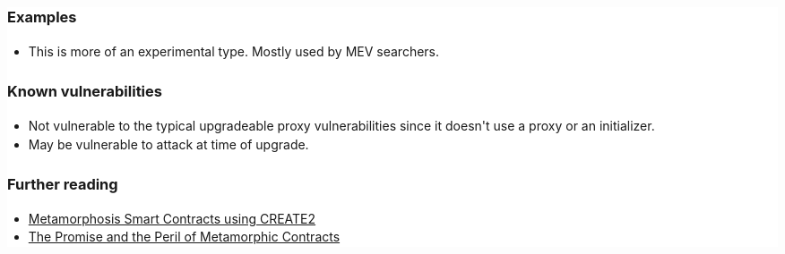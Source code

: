 ### Examples
* This is more of an experimental type. Mostly used by MEV searchers.

### Known vulnerabilities
* Not vulnerable to the typical upgradeable proxy vulnerabilities since it doesn't use a proxy or an initializer.
* May be vulnerable to attack at time of upgrade.

### Further reading
* [Metamorphosis Smart Contracts using CREATE2](https://ethereum-blockchain-developer.com/110-upgrade-smart-contracts/12-metamorphosis-create2/)
* [The Promise and the Peril of Metamorphic Contracts](https://0age.medium.com/the-promise-and-the-peril-of-metamorphic-contracts-9eb8b8413c5e)
